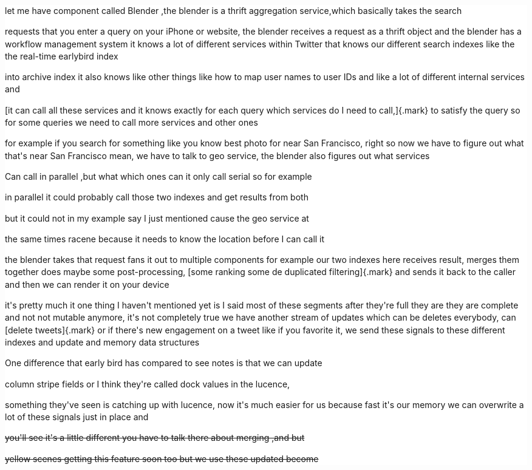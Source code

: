 



let me have component called Blender ,the blender is a thrift aggregation service,which basically takes the search



requests that you enter a query on your iPhone or website, the blender receives a request as a thrift object and the blender has a workflow management system it knows a lot of different services within Twitter that knows our different search indexes like the the real-time earlybird index

into archive index it also knows like other things like how to map user names to user IDs and like a lot of different internal services and



[it can call all these services and it knows exactly for each query which services do I need to call,]{.mark} to satisfy the query so for some queries we need to call more services and other ones



for example if you search for something like you know best photo for near San Francisco, right so now we have to figure out what that's near San Francisco mean, we have to talk to geo service, the blender also figures out what services



Can call in parallel ,but what which ones can it only call serial so for example

in parallel it could probably call those two indexes and get results from both

but it could not in my example say I just mentioned cause the geo service at

the same times racene because it needs to know the location before I can call it



the blender takes that request fans it out to multiple components for example our two indexes here receives result, merges them together does maybe some post-processing, [some ranking some de duplicated filtering]{.mark} and sends it back to the caller and then we can render it on your device





it's pretty much it one thing I haven't mentioned yet is I said most of these segments after they're full they are they are complete and not not mutable anymore, it's not completely true we have another stream of updates which can be deletes everybody, can [delete tweets]{.mark} or if there's new engagement on a tweet like if you favorite it, we send these signals to these different indexes and update and memory data structures



One difference that early bird has compared to see notes is that we can update

column stripe fields or I think they're called dock values in the lucence,



something they've seen is catching up with lucence, now it's much easier for us because fast it's our memory we can overwrite a lot of these signals just in place and



~~you'll see it's a little different you have to talk there about merging ,and but~~

~~yellow scenes getting this feature soon too but we use these updated become~~
